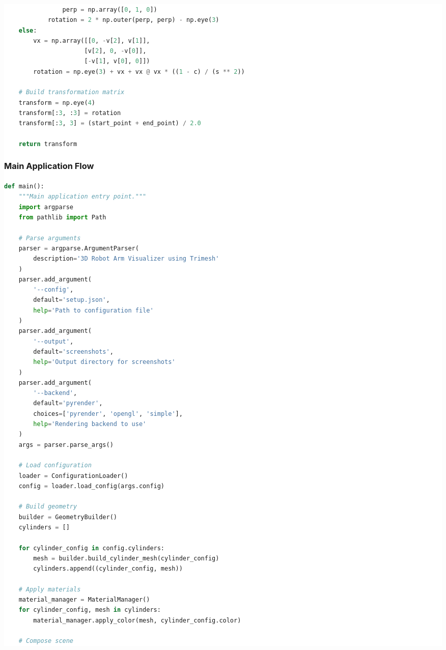 ```python
                perp = np.array([0, 1, 0])
            rotation = 2 * np.outer(perp, perp) - np.eye(3)
    else:
        vx = np.array([[0, -v[2], v[1]],
                      [v[2], 0, -v[0]],
                      [-v[1], v[0], 0]])
        rotation = np.eye(3) + vx + vx @ vx * ((1 - c) / (s ** 2))
    
    # Build transformation matrix
    transform = np.eye(4)
    transform[:3, :3] = rotation
    transform[:3, 3] = (start_point + end_point) / 2.0
    
    return transform
```

### Main Application Flow
```python
def main():
    """Main application entry point."""
    import argparse
    from pathlib import Path
    
    # Parse arguments
    parser = argparse.ArgumentParser(
        description='3D Robot Arm Visualizer using Trimesh'
    )
    parser.add_argument(
        '--config', 
        default='setup.json',
        help='Path to configuration file'
    )
    parser.add_argument(
        '--output', 
        default='screenshots',
        help='Output directory for screenshots'
    )
    parser.add_argument(
        '--backend',
        default='pyrender',
        choices=['pyrender', 'opengl', 'simple'],
        help='Rendering backend to use'
    )
    args = parser.parse_args()
    
    # Load configuration
    loader = ConfigurationLoader()
    config = loader.load_config(args.config)
    
    # Build geometry
    builder = GeometryBuilder()
    cylinders = []
    
    for cylinder_config in config.cylinders:
        mesh = builder.build_cylinder_mesh(cylinder_config)
        cylinders.append((cylinder_config, mesh))
    
    # Apply materials
    material_manager = MaterialManager()
    for cylinder_config, mesh in cylinders:
        material_manager.apply_color(mesh, cylinder_config.color)
    
    # Compose scene
```
